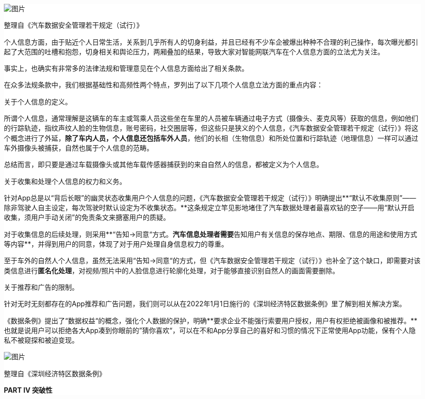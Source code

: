 
![图片](https://mmbiz.qpic.cn/sz_mmbiz_png/Mw7QHzQec2j7GRB2Z2clorPdzC6R47muPBMmdTFhzEYcWoASPeNtFibWDjicC89jy6Q6dlUcOCkyvThiatvO9Y3UQ/640?wx_fmt=png&wxfrom=5&wx_lazy=1&wx_co=1)

整理自《汽车数据安全管理若干规定（试行）》



个人信息方面，由于贴近个人日常生活，关系到几乎所有人的切身利益，并且已经有不少车企被爆出种种不合理的利己操作，每次曝光都引起了大范围的吐槽和抱怨，切身相关和舆论压力，两厢叠加的结果，导致大家对智能网联汽车在个人信息方面的立法尤为关注。



事实上，也确实有非常多的法律法规和管理意见在个人信息方面给出了相关条款。



在众多法规条款中，我们根据基础性和高频性两个特点，罗列出了以下几项个人信息立法方面的重点内容：



关于个人信息的定义。



所谓个人信息，通常理解是这辆车的车主或驾乘人员这些坐在车里的人员被车辆通过电子方式（摄像头、麦克风等）获取的信息，例如他们的行踪轨迹，指纹声纹人脸的生物信息，账号密码，社交圈层等，但这些只是狭义的个人信息，《汽车数据安全管理若干规定（试行）》将这个概念进行了外延，**除了车内人员，个人信息还包括车外人员**，他们的长相（生物信息）和所处位置和行踪轨迹（地理信息）一样可以通过车外摄像头被捕获，自然也属于个人信息的范畴。



总结而言，即只要是通过车载摄像头或其他车载传感器捕获到的来自自然人的信息，都被定义为个人信息。



关于收集和处理个人信息的权力和义务。



针对App总是以“背后长眼”的幽灵状态收集用户个人信息的问题，《汽车数据安全管理若干规定（试行）》明确提出**“默认不收集原则”——除非驾驶人自主设定，每次驾驶时默认设定为不收集状态。**这条规定立竿见影地堵住了汽车数据处理者最喜欢钻的空子——用“默认开启收集，须用户手动关闭”的免责条文来搪塞用户的质疑。

对于收集信息的后续处理，则采用**“告知→同意“方式。**汽车信息处理者需要**告知用户有关信息的保存地点、期限、信息的用途和使用方式等内容**，并得到用户的同意，体现了对于用户处理自身信息权力的尊重。

至于车外的自然人个人信息，虽然无法采用“告知→同意“的方式，但《汽车数据安全管理若干规定（试行）》也补全了这个缺口，即需要对该类信息进行**匿名化处理**，对视频/照片中的人脸信息进行轮廓化处理，对于能够直接识别自然人的画面需要删除。



关于推荐和广告的限制。



针对无时无刻都存在的App推荐和广告问题，我们则可以从在2022年1月1日施行的《深圳经济特区数据条例》里了解到相关解决方案。



《数据条例》提出了“数据权益“的概念，强化个人数据的保护，明确**要求企业不能强行索要用户授权，用户有权拒绝被画像和被推荐。**也就是说用户可以拒绝各大App凑到你眼前的”猜你喜欢“，可以在不和App分享自己的喜好和习惯的情况下正常使用App功能，保有个人隐私不被窥探和被迫变现。



![图片](https://mmbiz.qpic.cn/sz_mmbiz_png/Mw7QHzQec2j7GRB2Z2clorPdzC6R47muI0bzaJFYden0Exre52ZTWiazPwIWsWhUB1G7wSXd1JJgXA2gGW4VIYw/640?wx_fmt=png&wxfrom=5&wx_lazy=1&wx_co=1)

整理自《深圳经济特区数据条例》





**PART Ⅳ 突破性**
